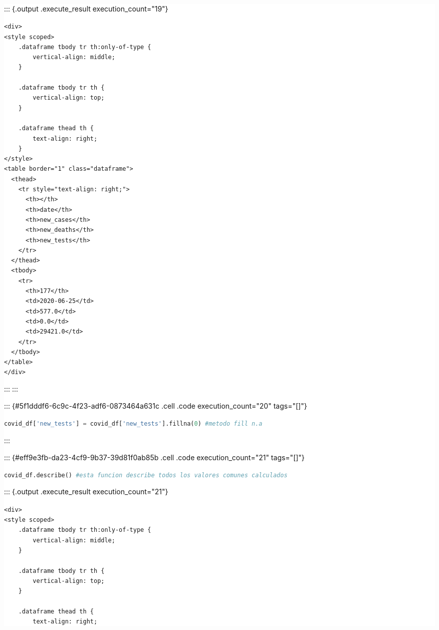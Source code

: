 ::: {.output .execute_result execution_count="19"}
```{=html}
<div>
<style scoped>
    .dataframe tbody tr th:only-of-type {
        vertical-align: middle;
    }

    .dataframe tbody tr th {
        vertical-align: top;
    }

    .dataframe thead th {
        text-align: right;
    }
</style>
<table border="1" class="dataframe">
  <thead>
    <tr style="text-align: right;">
      <th></th>
      <th>date</th>
      <th>new_cases</th>
      <th>new_deaths</th>
      <th>new_tests</th>
    </tr>
  </thead>
  <tbody>
    <tr>
      <th>177</th>
      <td>2020-06-25</td>
      <td>577.0</td>
      <td>0.0</td>
      <td>29421.0</td>
    </tr>
  </tbody>
</table>
</div>
```
:::
:::

::: {#5f1dddf6-6c9c-4f23-adf6-0873464a631c .cell .code execution_count="20" tags="[]"}
``` python
covid_df['new_tests'] = covid_df['new_tests'].fillna(0) #metodo fill n.a
```
:::

::: {#eff9e3fb-da23-4cf9-9b37-39d81f0ab85b .cell .code execution_count="21" tags="[]"}
``` python
covid_df.describe() #esta funcion describe todos los valores comunes calculados
```

::: {.output .execute_result execution_count="21"}
```{=html}
<div>
<style scoped>
    .dataframe tbody tr th:only-of-type {
        vertical-align: middle;
    }

    .dataframe tbody tr th {
        vertical-align: top;
    }

    .dataframe thead th {
        text-align: right;
```